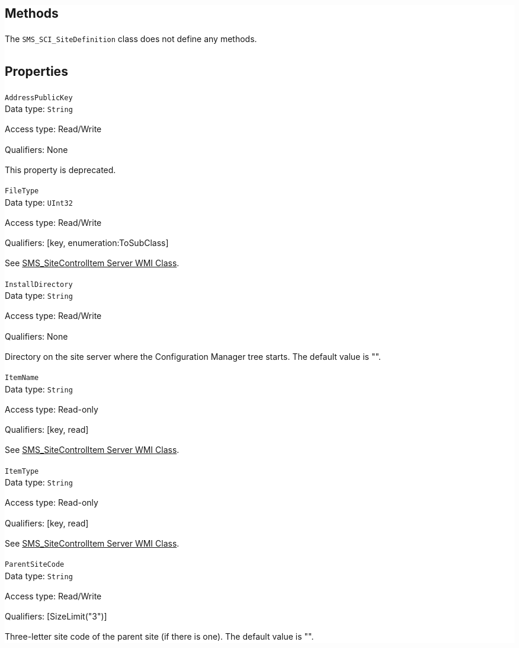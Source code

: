 ## Methods  
 The `SMS_SCI_SiteDefinition` class does not define any methods.  

## Properties  
 `AddressPublicKey`  
 Data type: `String`  

 Access type: Read/Write  

 Qualifiers: None  

 This property is deprecated.  

 `FileType`  
 Data type: `UInt32`  

 Access type: Read/Write  

 Qualifiers: [key, enumeration:ToSubClass]  

 See [SMS_SiteControlItem Server WMI Class](../../../../../develop/reference/core/servers/configure/sms_sitecontrolitem-server-wmi-class.md).  

 `InstallDirectory`  
 Data type: `String`  

 Access type: Read/Write  

 Qualifiers: None  

 Directory on the site server where the Configuration Manager tree starts. The default value is "".  

 `ItemName`  
 Data type: `String`  

 Access type: Read-only  

 Qualifiers: [key, read]  

 See [SMS_SiteControlItem Server WMI Class](../../../../../develop/reference/core/servers/configure/sms_sitecontrolitem-server-wmi-class.md).  

 `ItemType`  
 Data type: `String`  

 Access type: Read-only  

 Qualifiers: [key, read]  

 See [SMS_SiteControlItem Server WMI Class](../../../../../develop/reference/core/servers/configure/sms_sitecontrolitem-server-wmi-class.md).  

 `ParentSiteCode`  
 Data type: `String`  

 Access type: Read/Write  

 Qualifiers: [SizeLimit("3")]  

 Three-letter site code of the parent site (if there is one). The default value is "".  
